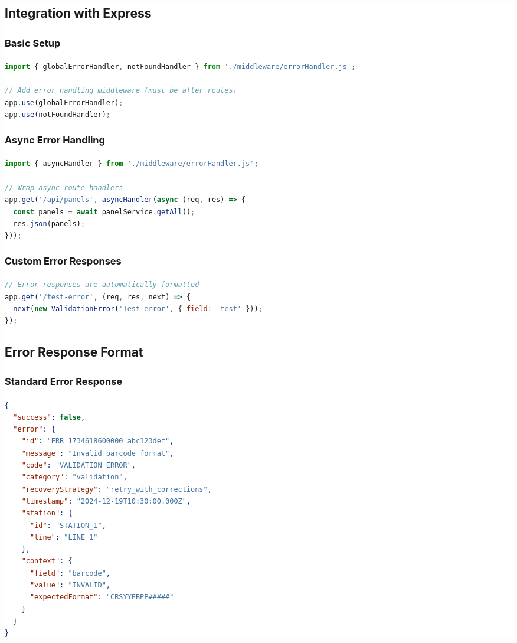 ## Integration with Express

### Basic Setup
```javascript
import { globalErrorHandler, notFoundHandler } from './middleware/errorHandler.js';

// Add error handling middleware (must be after routes)
app.use(globalErrorHandler);
app.use(notFoundHandler);
```

### Async Error Handling
```javascript
import { asyncHandler } from './middleware/errorHandler.js';

// Wrap async route handlers
app.get('/api/panels', asyncHandler(async (req, res) => {
  const panels = await panelService.getAll();
  res.json(panels);
}));
```

### Custom Error Responses
```javascript
// Error responses are automatically formatted
app.get('/test-error', (req, res, next) => {
  next(new ValidationError('Test error', { field: 'test' }));
});
```

## Error Response Format

### Standard Error Response
```json
{
  "success": false,
  "error": {
    "id": "ERR_1734618600000_abc123def",
    "message": "Invalid barcode format",
    "code": "VALIDATION_ERROR",
    "category": "validation",
    "recoveryStrategy": "retry_with_corrections",
    "timestamp": "2024-12-19T10:30:00.000Z",
    "station": {
      "id": "STATION_1",
      "line": "LINE_1"
    },
    "context": {
      "field": "barcode",
      "value": "INVALID",
      "expectedFormat": "CRSYYFBPP#####"
    }
  }
}
```

